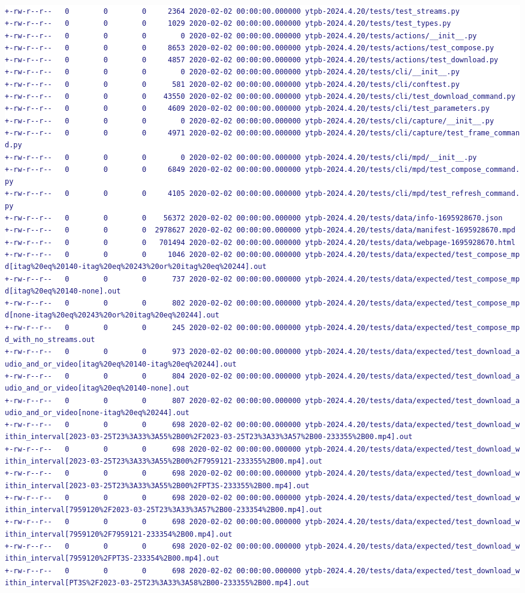 ```diff
+-rw-r--r--   0        0        0     2364 2020-02-02 00:00:00.000000 ytpb-2024.4.20/tests/test_streams.py
+-rw-r--r--   0        0        0     1029 2020-02-02 00:00:00.000000 ytpb-2024.4.20/tests/test_types.py
+-rw-r--r--   0        0        0        0 2020-02-02 00:00:00.000000 ytpb-2024.4.20/tests/actions/__init__.py
+-rw-r--r--   0        0        0     8653 2020-02-02 00:00:00.000000 ytpb-2024.4.20/tests/actions/test_compose.py
+-rw-r--r--   0        0        0     4857 2020-02-02 00:00:00.000000 ytpb-2024.4.20/tests/actions/test_download.py
+-rw-r--r--   0        0        0        0 2020-02-02 00:00:00.000000 ytpb-2024.4.20/tests/cli/__init__.py
+-rw-r--r--   0        0        0      581 2020-02-02 00:00:00.000000 ytpb-2024.4.20/tests/cli/conftest.py
+-rw-r--r--   0        0        0    43550 2020-02-02 00:00:00.000000 ytpb-2024.4.20/tests/cli/test_download_command.py
+-rw-r--r--   0        0        0     4609 2020-02-02 00:00:00.000000 ytpb-2024.4.20/tests/cli/test_parameters.py
+-rw-r--r--   0        0        0        0 2020-02-02 00:00:00.000000 ytpb-2024.4.20/tests/cli/capture/__init__.py
+-rw-r--r--   0        0        0     4971 2020-02-02 00:00:00.000000 ytpb-2024.4.20/tests/cli/capture/test_frame_command.py
+-rw-r--r--   0        0        0        0 2020-02-02 00:00:00.000000 ytpb-2024.4.20/tests/cli/mpd/__init__.py
+-rw-r--r--   0        0        0     6849 2020-02-02 00:00:00.000000 ytpb-2024.4.20/tests/cli/mpd/test_compose_command.py
+-rw-r--r--   0        0        0     4105 2020-02-02 00:00:00.000000 ytpb-2024.4.20/tests/cli/mpd/test_refresh_command.py
+-rw-r--r--   0        0        0    56372 2020-02-02 00:00:00.000000 ytpb-2024.4.20/tests/data/info-1695928670.json
+-rw-r--r--   0        0        0  2978627 2020-02-02 00:00:00.000000 ytpb-2024.4.20/tests/data/manifest-1695928670.mpd
+-rw-r--r--   0        0        0   701494 2020-02-02 00:00:00.000000 ytpb-2024.4.20/tests/data/webpage-1695928670.html
+-rw-r--r--   0        0        0     1046 2020-02-02 00:00:00.000000 ytpb-2024.4.20/tests/data/expected/test_compose_mpd[itag%20eq%20140-itag%20eq%20243%20or%20itag%20eq%20244].out
+-rw-r--r--   0        0        0      737 2020-02-02 00:00:00.000000 ytpb-2024.4.20/tests/data/expected/test_compose_mpd[itag%20eq%20140-none].out
+-rw-r--r--   0        0        0      802 2020-02-02 00:00:00.000000 ytpb-2024.4.20/tests/data/expected/test_compose_mpd[none-itag%20eq%20243%20or%20itag%20eq%20244].out
+-rw-r--r--   0        0        0      245 2020-02-02 00:00:00.000000 ytpb-2024.4.20/tests/data/expected/test_compose_mpd_with_no_streams.out
+-rw-r--r--   0        0        0      973 2020-02-02 00:00:00.000000 ytpb-2024.4.20/tests/data/expected/test_download_audio_and_or_video[itag%20eq%20140-itag%20eq%20244].out
+-rw-r--r--   0        0        0      804 2020-02-02 00:00:00.000000 ytpb-2024.4.20/tests/data/expected/test_download_audio_and_or_video[itag%20eq%20140-none].out
+-rw-r--r--   0        0        0      807 2020-02-02 00:00:00.000000 ytpb-2024.4.20/tests/data/expected/test_download_audio_and_or_video[none-itag%20eq%20244].out
+-rw-r--r--   0        0        0      698 2020-02-02 00:00:00.000000 ytpb-2024.4.20/tests/data/expected/test_download_within_interval[2023-03-25T23%3A33%3A55%2B00%2F2023-03-25T23%3A33%3A57%2B00-233355%2B00.mp4].out
+-rw-r--r--   0        0        0      698 2020-02-02 00:00:00.000000 ytpb-2024.4.20/tests/data/expected/test_download_within_interval[2023-03-25T23%3A33%3A55%2B00%2F7959121-233355%2B00.mp4].out
+-rw-r--r--   0        0        0      698 2020-02-02 00:00:00.000000 ytpb-2024.4.20/tests/data/expected/test_download_within_interval[2023-03-25T23%3A33%3A55%2B00%2FPT3S-233355%2B00.mp4].out
+-rw-r--r--   0        0        0      698 2020-02-02 00:00:00.000000 ytpb-2024.4.20/tests/data/expected/test_download_within_interval[7959120%2F2023-03-25T23%3A33%3A57%2B00-233354%2B00.mp4].out
+-rw-r--r--   0        0        0      698 2020-02-02 00:00:00.000000 ytpb-2024.4.20/tests/data/expected/test_download_within_interval[7959120%2F7959121-233354%2B00.mp4].out
+-rw-r--r--   0        0        0      698 2020-02-02 00:00:00.000000 ytpb-2024.4.20/tests/data/expected/test_download_within_interval[7959120%2FPT3S-233354%2B00.mp4].out
+-rw-r--r--   0        0        0      698 2020-02-02 00:00:00.000000 ytpb-2024.4.20/tests/data/expected/test_download_within_interval[PT3S%2F2023-03-25T23%3A33%3A58%2B00-233355%2B00.mp4].out
```